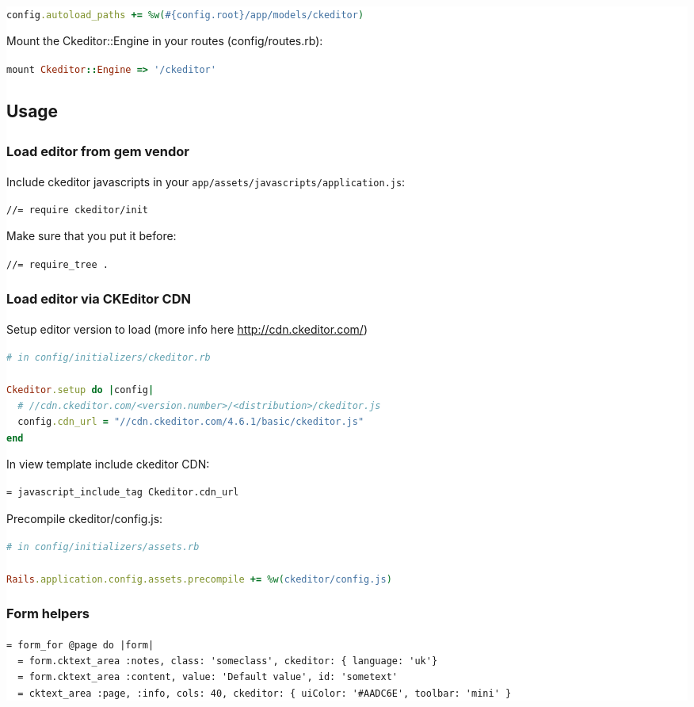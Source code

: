 ```ruby
config.autoload_paths += %w(#{config.root}/app/models/ckeditor)
```

Mount the Ckeditor::Engine in your routes (config/routes.rb):

```ruby
mount Ckeditor::Engine => '/ckeditor'
```

## Usage

### Load editor from gem vendor

Include ckeditor javascripts in your `app/assets/javascripts/application.js`:

```
//= require ckeditor/init
```

Make sure that you put it before:

```
//= require_tree .
```

### Load editor via CKEditor CDN

Setup editor version to load (more info here http://cdn.ckeditor.com/)

```ruby
# in config/initializers/ckeditor.rb

Ckeditor.setup do |config|
  # //cdn.ckeditor.com/<version.number>/<distribution>/ckeditor.js
  config.cdn_url = "//cdn.ckeditor.com/4.6.1/basic/ckeditor.js"
end
```

In view template include ckeditor CDN:

```slim
= javascript_include_tag Ckeditor.cdn_url
```

Precompile ckeditor/config.js:

```ruby
# in config/initializers/assets.rb

Rails.application.config.assets.precompile += %w(ckeditor/config.js)
```

### Form helpers

```slim
= form_for @page do |form|
  = form.cktext_area :notes, class: 'someclass', ckeditor: { language: 'uk'}
  = form.cktext_area :content, value: 'Default value', id: 'sometext'
  = cktext_area :page, :info, cols: 40, ckeditor: { uiColor: '#AADC6E', toolbar: 'mini' }
```
